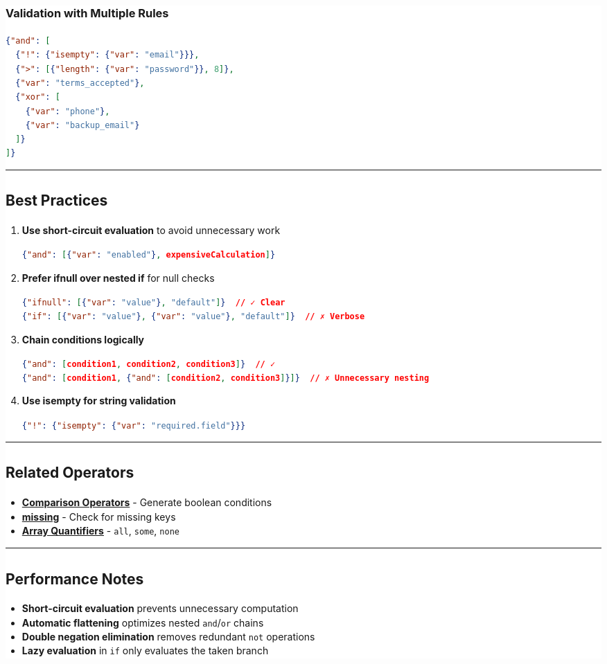 ### Validation with Multiple Rules
```json
{"and": [
  {"!": {"isempty": {"var": "email"}}},
  {">": [{"length": {"var": "password"}}, 8]},
  {"var": "terms_accepted"},
  {"xor": [
    {"var": "phone"},
    {"var": "backup_email"}
  ]}
]}
```

---

## Best Practices

1. **Use short-circuit evaluation** to avoid unnecessary work
   ```json
   {"and": [{"var": "enabled"}, expensiveCalculation]}
   ```

2. **Prefer ifnull over nested if** for null checks
   ```json
   {"ifnull": [{"var": "value"}, "default"]}  // ✓ Clear
   {"if": [{"var": "value"}, {"var": "value"}, "default"]}  // ✗ Verbose
   ```

3. **Chain conditions logically**
   ```json
   {"and": [condition1, condition2, condition3]}  // ✓
   {"and": [condition1, {"and": [condition2, condition3]}]}  // ✗ Unnecessary nesting
   ```

4. **Use isempty for string validation**
   ```json
   {"!": {"isempty": {"var": "required.field"}}}
   ```

---

## Related Operators

- **[Comparison Operators](operators-comparison.md)** - Generate boolean conditions
- **[missing](operators-utility.md#missing)** - Check for missing keys
- **[Array Quantifiers](operators-array.md#quantifiers)** - `all`, `some`, `none`

---

## Performance Notes

- **Short-circuit evaluation** prevents unnecessary computation
- **Automatic flattening** optimizes nested `and`/`or` chains
- **Double negation elimination** removes redundant `not` operations
- **Lazy evaluation** in `if` only evaluates the taken branch
